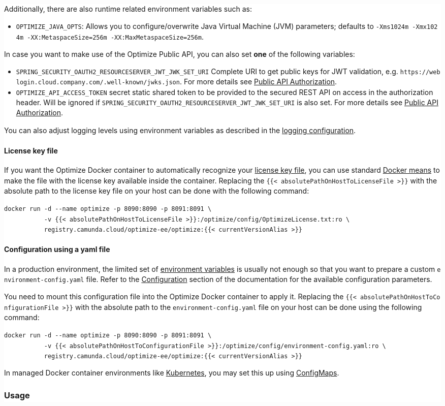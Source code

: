 Additionally, there are also runtime related environment variables such as:

- `OPTIMIZE_JAVA_OPTS`: Allows you to configure/overwrite Java Virtual Machine (JVM) parameters; defaults to `-Xms1024m -Xmx1024m -XX:MetaspaceSize=256m -XX:MaxMetaspaceSize=256m`.

In case you want to make use of the Optimize Public API, you can also set **one** of the following variables:

- `SPRING_SECURITY_OAUTH2_RESOURCESERVER_JWT_JWK_SET_URI` Complete URI to get public keys for JWT validation, e.g. `https://weblogin.cloud.company.com/.well-known/jwks.json`. For more details see [Public API Authorization](../../apis-tools/optimize-api/optimize-api-authorization.md).
- `OPTIMIZE_API_ACCESS_TOKEN` secret static shared token to be provided to the secured REST API on access in the authorization header. Will
  be ignored if `SPRING_SECURITY_OAUTH2_RESOURCESERVER_JWT_JWK_SET_URI` is also set. For more details see [Public API
  Authorization](../../apis-tools/optimize-api/optimize-api-authorization.md).

You can also adjust logging levels using environment variables as described in the [logging configuration](./configuration/logging.md).

#### License key file

If you want the Optimize Docker container to automatically recognize your [license key file](./configuration/license.md), you can use standard [Docker means](https://docs.docker.com/storage/volumes/) to make the file with the license key available inside the container. Replacing the `{{< absolutePathOnHostToLicenseFile >}}` with the absolute path to the license key file on your host can be done with the following command:

```
docker run -d --name optimize -p 8090:8090 -p 8091:8091 \
           -v {{< absolutePathOnHostToLicenseFile >}}:/optimize/config/OptimizeLicense.txt:ro \
           registry.camunda.cloud/optimize-ee/optimize:{{< currentVersionAlias >}}
```

#### Configuration using a yaml file

In a production environment, the limited set of [environment variables](#available-environment-variables) is usually not enough so that you want to prepare a custom `environment-config.yaml` file. Refer to the [Configuration](./configuration/system-configuration.md) section of the documentation for the available configuration parameters.

You need to mount this configuration file into the Optimize Docker container to apply it. Replacing the `{{< absolutePathOnHostToConfigurationFile >}}` with the absolute path to the `environment-config.yaml` file on your host can be done using the following command:

```
docker run -d --name optimize -p 8090:8090 -p 8091:8091 \
           -v {{< absolutePathOnHostToConfigurationFile >}}:/optimize/config/environment-config.yaml:ro \
           registry.camunda.cloud/optimize-ee/optimize:{{< currentVersionAlias >}}
```

In managed Docker container environments like [Kubernetes](https://kubernetes.io/), you may set this up using [ConfigMaps](https://kubernetes.io/docs/concepts/configuration/configmap/).

### Usage
